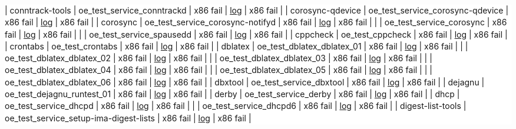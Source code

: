 | conntrack-tools                    | oe_test_service_conntrackd                              | x86 fail | [log](https://github.com/KotorinMinami/res_list/tree/master/mugen-riscv/logs/conntrack-tools/oe_test_service_conntrackd/2023-05-25-17:55:29.log) | x86 fail                                                     |
| corosync-qdevice                   | oe_test_service_corosync-qdevice                        | x86 fail | [log](https://github.com/KotorinMinami/res_list/tree/master/mugen-riscv/logs/corosync-qdevice/oe_test_service_corosync-qdevice/2023-05-25-18:10:59.log) | x86 fail                                                     |
| corosync                           | oe_test_service_corosync-notifyd                        | x86 fail | [log](https://github.com/KotorinMinami/res_list/tree/master/mugen-riscv/logs/corosync/oe_test_service_corosync-notifyd/2023-05-25-18:17:25.log) | x86 fail                                                     |
|                                    | oe_test_service_corosync                                | x86 fail | [log](https://github.com/KotorinMinami/res_list/tree/master/mugen-riscv/logs/corosync/oe_test_service_corosync/2023-05-25-18:05:04.log) | x86 fail                                                     |
|                                    | oe_test_service_spausedd                                | x86 fail | [log](https://github.com/KotorinMinami/res_list/tree/master/mugen-riscv/logs/corosync/oe_test_service_spausedd/2023-05-25-18:03:16.log) | x86 fail                                                     |
| cppcheck                           | oe_test_cppcheck                                        | x86 fail | [log](https://github.com/KotorinMinami/res_list/tree/master/mugen-riscv/logs/cppcheck/oe_test_cppcheck/2023-05-25-18:32:32.log) | x86 fail                                                     |
| crontabs                           | oe_test_crontabs                                        | x86 fail | [log](https://github.com/KotorinMinami/res_list/tree/master/mugen-riscv/logs/crontabs/oe_test_crontabs/2023-05-25-16_38_51.log) | x86 fail                                                     |
| dblatex                            | oe_test_dblatex_dblatex_01                              | x86 fail | [log](https://github.com/KotorinMinami/res_list/tree/master/mugen-riscv/logs/dblatex/oe_test_dblatex_dblatex_01/2023-05-25-19:22:26.log) | x86 fail                                                     |
|                                    | oe_test_dblatex_dblatex_02                              | x86 fail | [log](https://github.com/KotorinMinami/res_list/tree/master/mugen-riscv/logs/dblatex/oe_test_dblatex_dblatex_02/2023-05-25-19:52:44.log) | x86 fail                                                     |
|                                    | oe_test_dblatex_dblatex_03                              | x86 fail | [log](https://github.com/KotorinMinami/res_list/tree/master/mugen-riscv/logs/dblatex/oe_test_dblatex_dblatex_03/2023-05-25-20:07:49.log) | x86 fail                                                     |
|                                    | oe_test_dblatex_dblatex_04                              | x86 fail | [log](https://github.com/KotorinMinami/res_list/tree/master/mugen-riscv/logs/dblatex/oe_test_dblatex_dblatex_04/2023-05-25-20:14:51.log) | x86 fail                                                     |
|                                    | oe_test_dblatex_dblatex_05                              | x86 fail | [log](https://github.com/KotorinMinami/res_list/tree/master/mugen-riscv/logs/dblatex/oe_test_dblatex_dblatex_05/2023-05-25-20:21:56.log) | x86 fail                                                     |
|                                    | oe_test_dblatex_dblatex_06                              | x86 fail | [log](https://github.com/KotorinMinami/res_list/tree/master/mugen-riscv/logs/dblatex/oe_test_dblatex_dblatex_06/2023-05-25-20:52:14.log) | x86 fail                                                     |
| dbxtool                            | oe_test_service_dbxtool                                 | x86 fail | [log](https://github.com/KotorinMinami/res_list/tree/master/mugen-riscv/logs/dbxtool/oe_test_service_dbxtool/2023-05-25-21:05:52.log) | x86 fail                                                     |
| dejagnu                            | oe_test_dejagnu_runtest_01                              | x86 fail | [log](https://github.com/KotorinMinami/res_list/tree/master/mugen-riscv/logs/dejagnu/oe_test_dejagnu_runtest_01/2023-05-25-21:13:30.log) | x86 fail                                                     |
| derby                              | oe_test_service_derby                                   | x86 fail | [log](https://github.com/KotorinMinami/res_list/tree/master/mugen-riscv/logs/derby/oe_test_service_derby/2023-05-25-21:30:29.log) | x86 fail                                                     |
| dhcp                               | oe_test_service_dhcpd                                   | x86 fail | [log](https://github.com/KotorinMinami/res_list/tree/master/mugen-riscv/logs/dhcp/oe_test_service_dhcpd/2023-05-25-21:39:19.log) | x86 fail                                                     |
|                                    | oe_test_service_dhcpd6                                  | x86 fail | [log](https://github.com/KotorinMinami/res_list/tree/master/mugen-riscv/logs/dhcp/oe_test_service_dhcpd6/2023-05-25-21:38:13.log) | x86 fail                                                     |
| digest-list-tools                  | oe_test_service_setup-ima-digest-lists                  | x86 fail | [log](https://github.com/KotorinMinami/res_list/tree/master/mugen-riscv/logs/digest-list-tools/oe_test_service_setup-ima-digest-lists/2023-05-25-21:49:13.log) | x86 fail                                                     |